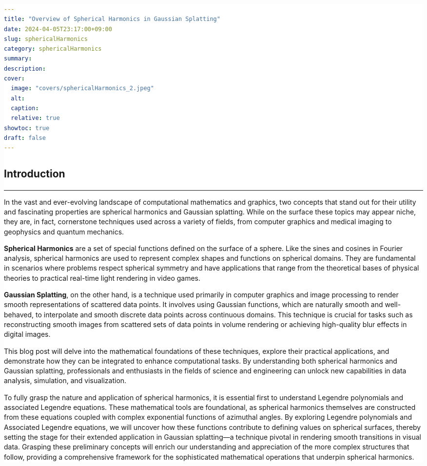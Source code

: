 ```yaml
---
title: "Overview of Spherical Harmonics in Gaussian Splatting"
date: 2024-04-05T23:17:00+09:00
slug: sphericalHarmonics
category: sphericalHarmonics
summary:
description:
cover: 
  image: "covers/sphericalHarmonics_2.jpeg"
  alt:
  caption:
  relative: true
showtoc: true
draft: false
---
```


## Introduction
---
In the vast and ever-evolving landscape of computational mathematics and graphics, two concepts that stand out for their utility and fascinating properties are spherical harmonics and Gaussian splatting. While on the surface these topics may appear niche, they are, in fact, cornerstone techniques used across a variety of fields, from computer graphics and medical imaging to geophysics and quantum mechanics.

**Spherical Harmonics** are a set of special functions defined on the surface of a sphere. Like the sines and cosines in Fourier analysis, spherical harmonics are used to represent complex shapes and functions on spherical domains. They are fundamental in scenarios where problems respect spherical symmetry and have applications that range from the theoretical bases of physical theories to practical real-time light rendering in video games.

**Gaussian Splatting**, on the other hand, is a technique used primarily in computer graphics and image processing to render smooth representations of scattered data points. It involves using Gaussian functions, which are naturally smooth and well-behaved, to interpolate and smooth discrete data points across continuous domains. This technique is crucial for tasks such as reconstructing smooth images from scattered sets of data points in volume rendering or achieving high-quality blur effects in digital images.

This blog post will delve into the mathematical foundations of these techniques, explore their practical applications, and demonstrate how they can be integrated to enhance computational tasks. By understanding both spherical harmonics and Gaussian splatting, professionals and enthusiasts in the fields of science and engineering can unlock new capabilities in data analysis, simulation, and visualization.

To fully grasp the nature and application of spherical harmonics, it is essential first to understand Legendre polynomials and associated Legendre equations. These mathematical tools are foundational, as spherical harmonics themselves are constructed from these equations coupled with complex exponential functions of azimuthal angles. By exploring Legendre polynomials and Associated Legendre equations, we will uncover how these functions contribute to defining values on spherical surfaces, thereby setting the stage for their extended application in Gaussian splatting—a technique pivotal in rendering smooth transitions in visual data. Grasping these preliminary concepts will enrich our understanding and appreciation of the more complex structures that follow, providing a comprehensive framework for the sophisticated mathematical operations that underpin spherical harmonics.

